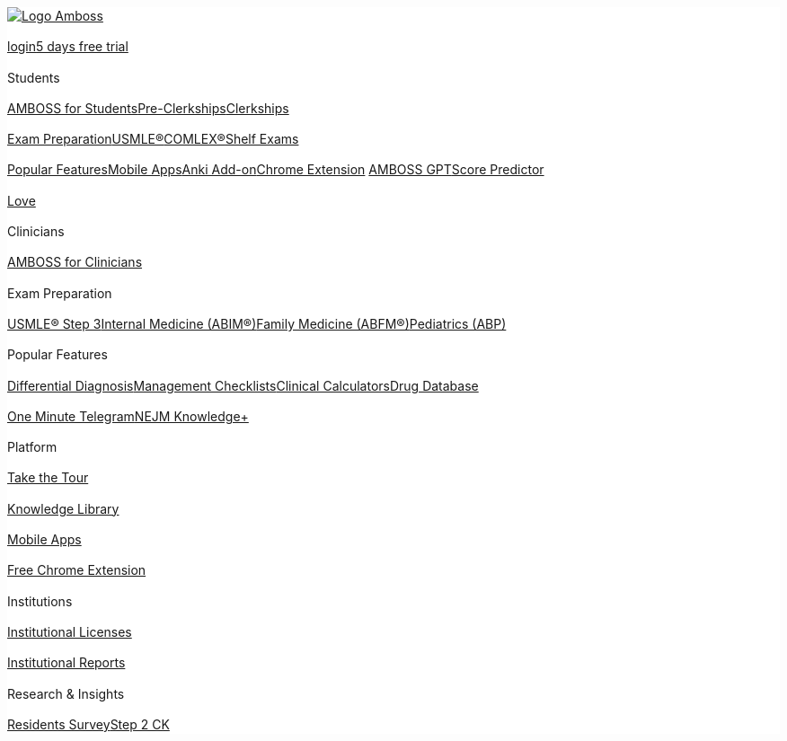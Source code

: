 [![Logo Amboss](https://cdn.prod.website-files.com/64f59b196c6b3f1ee358eb8c/65379f02e88836f0f27bc091_ambossLogoDefault.svg)](#)

[login](https://www.amboss.com/us/account/login)[5 days free trial](https://www.amboss.com/us/account/register)

Students

[AMBOSS for Students](https://www.amboss.com/us/students)[Pre-Clerkships](https://www.amboss.com/us/students/study)[Clerkships](https://www.amboss.com/us/students/clerkships)

[Exam Preparation](https://www.amboss.com/us/students/exams)[USMLE®](https://www.amboss.com/us/usmle)[COMLEX®](https://www.amboss.com/us/comlex)[Shelf Exams](https://www.amboss.com/us/shelf)

[Popular Features](https://www.amboss.com/us/tour)[Mobile Apps](https://www.amboss.com/us/mobile-app)[Anki Add-on](https://www.amboss.com/us/anki)[Chrome Extension](https://www.amboss.com/us/chrome) [AMBOSS GPT](https://www.amboss.com/us/gpt)[Score Predictor](https://www.amboss.com/us/score-predictor)

[Love](https://www.amboss.com/us/reviews)

Clinicians

[AMBOSS for Clinicians](https://www.amboss.com/us/clinicians)

Exam Preparation

[USMLE® Step 3](https://www.amboss.com/us/clinicians/step3)[Internal Medicine (ABIM®)](https://www.amboss.com/us/board-review/internal-medicine)[Family Medicine (ABFM®)](https://www.amboss.com/us/board-review/family-medicine)[Pediatrics (ABP)](https://www.amboss.com/us/board-review/pediatrics)

Popular Features

[Differential Diagnosis](https://www.amboss.com/us/clinicians/differential-diagnosis)[Management Checklists](https://www.amboss.com/us/clinicians/acute-management-checklists)[Clinical Calculators](https://www.amboss.com/us/clinicians/clinical-calculators)[Drug Database](https://www.amboss.com/us/clinicians/drug-database)

[One Minute Telegram](https://www.amboss.com/us/clinicians/one-minute-telegram)[NEJM Knowledge+](https://www.amboss.com/us/clinicians/nejm-knowledge-plus)

Platform

[Take the Tour](https://www.amboss.com/us/tour)

[Knowledge Library](https://www.amboss.com/us/knowledge/index)

[Mobile Apps](https://www.amboss.com/us/mobile-app)

[Free Chrome Extension](https://chromewebstore.google.com/detail/amboss-medical-knowledge/hnlpidgbnmikgkmccephgaljihheckii?hl=en&pli=1)

Institutions

[Institutional Licenses](https://www.amboss.com/us/institutions)

[Institutional Reports](https://www.amboss.com/us/institutions/usage-report)

Research & Insights

[Residents Survey](https://www.amboss.com/us/institutions/residents-survey)[Step 2 CK](https://www.amboss.com/us/usmle/scores)
